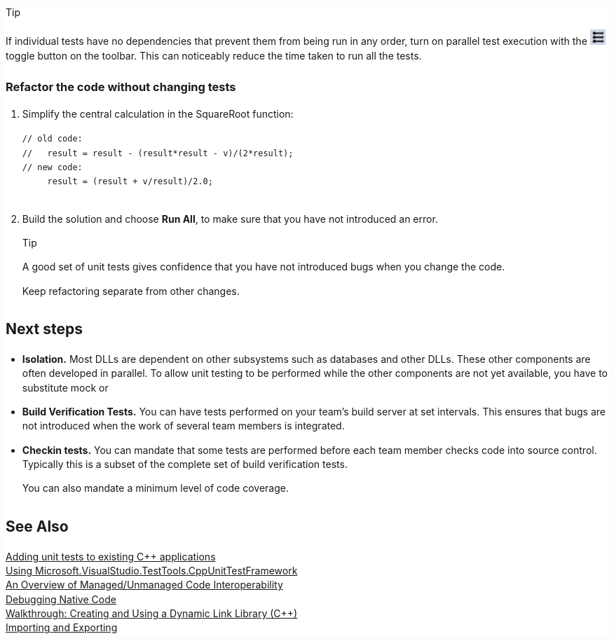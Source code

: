 > [!TIP]
>  If individual tests have no dependencies that prevent them from being run in any order, turn on parallel test execution with the ![UTE&#95;parallelicon&#45;small](../VS_IDE/media/ute_parallelicon-small.png "UTE_parallelicon-small") toggle button on the toolbar. This can noticeably reduce the time taken to run all the tests.  
  
###  <a name="refactor"></a> Refactor the code without changing tests  
  
1.  Simplify the central calculation in the SquareRoot function:  
  
    ```  
    // old code:  
    //   result = result - (result*result - v)/(2*result);  
    // new code:  
         result = (result + v/result)/2.0;  
  
    ```  
  
2.  Build the solution and choose **Run All**, to make sure that you have not introduced an error.  
  
    > [!TIP]
    >  A good set of unit tests gives confidence that you have not introduced bugs when you change the code.  
    >   
    >  Keep refactoring separate from other changes.  
  
## Next steps  
  
-   **Isolation.** Most DLLs are dependent on other subsystems such as databases and other DLLs. These other components are often developed in parallel. To allow unit testing to be performed while the other components are not yet available, you have to substitute mock or  
  
-   **Build Verification Tests.** You can have tests performed on your team’s build server at set intervals. This ensures that bugs are not introduced when the work of several team members is integrated.  
  
-   **Checkin tests.** You can mandate that some tests are performed before each team member checks code into source control. Typically this is a subset of the complete set of build verification tests.  
  
     You can also mandate a minimum level of code coverage.  
  
## See Also  
 [Adding unit tests to existing C++ applications](../VS_IDE/unit-testing-existing-c---applications-with-test-explorer.md)   
 [Using Microsoft.VisualStudio.TestTools.CppUnitTestFramework](../VS_IDE/using-microsoft.visualstudio.testtools.cppunittestframework.md)   
 [An Overview of Managed/Unmanaged Code Interoperability](http://msdn.microsoft.com/library/ms973872.aspx)   
 [Debugging Native Code](../VS_debugger/debugging-native-code.md)   
 [Walkthrough: Creating and Using a Dynamic Link Library (C++)](../Topic/Walkthrough:%20Creating%20and%20Using%20a%20Dynamic%20Link%20Library%20\(C++\).md)   
 [Importing and Exporting](../Topic/Importing%20and%20Exporting.md)